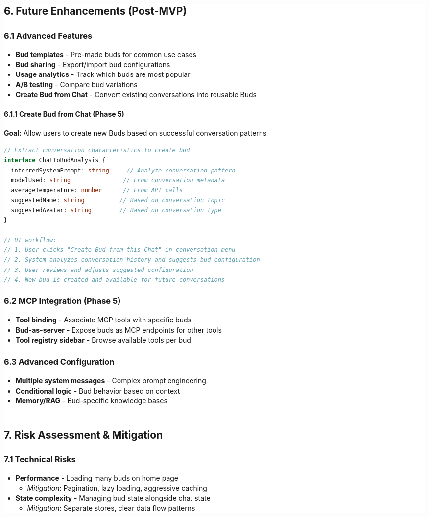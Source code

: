 
## 6. Future Enhancements (Post-MVP)

### 6.1 Advanced Features
- **Bud templates** - Pre-made buds for common use cases
- **Bud sharing** - Export/import bud configurations
- **Usage analytics** - Track which buds are most popular
- **A/B testing** - Compare bud variations
- **Create Bud from Chat** - Convert existing conversations into reusable Buds

#### 6.1.1 Create Bud from Chat (Phase 5)
**Goal:** Allow users to create new Buds based on successful conversation patterns

```typescript
// Extract conversation characteristics to create bud
interface ChatToBudAnalysis {
  inferredSystemPrompt: string     // Analyze conversation pattern
  modelUsed: string               // From conversation metadata
  averageTemperature: number      // From API calls
  suggestedName: string          // Based on conversation topic
  suggestedAvatar: string        // Based on conversation type
}

// UI workflow:
// 1. User clicks "Create Bud from this Chat" in conversation menu
// 2. System analyzes conversation history and suggests bud configuration
// 3. User reviews and adjusts suggested configuration
// 4. New bud is created and available for future conversations
```

### 6.2 MCP Integration (Phase 5)
- **Tool binding** - Associate MCP tools with specific buds
- **Bud-as-server** - Expose buds as MCP endpoints for other tools
- **Tool registry sidebar** - Browse available tools per bud

### 6.3 Advanced Configuration
- **Multiple system messages** - Complex prompt engineering
- **Conditional logic** - Bud behavior based on context
- **Memory/RAG** - Bud-specific knowledge bases

---

## 7. Risk Assessment & Mitigation

### 7.1 Technical Risks
- **Performance** - Loading many buds on home page
  - *Mitigation*: Pagination, lazy loading, aggressive caching
- **State complexity** - Managing bud state alongside chat state
  - *Mitigation*: Separate stores, clear data flow patterns
